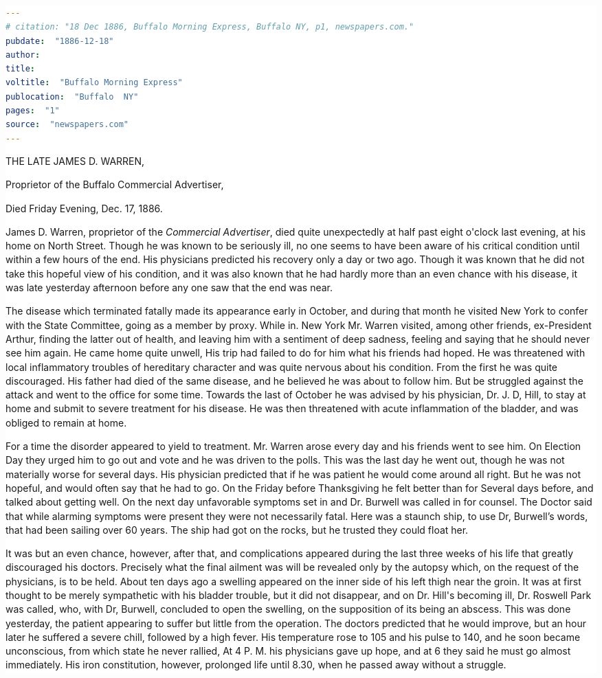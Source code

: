 ```yaml
---
# citation: "18 Dec 1886, Buffalo Morning Express, Buffalo NY, p1, newspapers.com."
pubdate:  "1886-12-18"
author: 
title: 
voltitle:  "Buffalo Morning Express"
publocation:  "Buffalo  NY"
pages:  "1"
source:  "newspapers.com"
---
```

THE LATE JAMES D. WARREN, 

Proprietor of the Buffalo Commercial Advertiser, 

Died Friday Evening, Dec. 17, 1886. 

James D. Warren, proprietor of the *Commercial Advertiser*, died quite unexpectedly at half past eight o'clock last evening, at his home on North Street. Though he was known to be seriously ill, no one seems to have been aware of his critical condition until within a few hours of the end. His physicians predicted his recovery only a day or two ago. Though it was known that he did not take this hopeful view of his condition, and it was also known that he had hardly more than an even chance with his disease, it was late yesterday afternoon before any one saw that the end was near.

The disease which terminated fatally made its appearance early in October, and during that month he visited New York to confer with the State Committee, going as a member by proxy. While in. New York Mr. Warren visited, among other friends, ex-President Arthur, finding the latter out of health, and leaving him with a sentiment of deep sadness, feeling and saying that he should never see him again. He came home quite unwell, His trip had failed to do for him what his friends had hoped. He was threatened with local inflammatory troubles of hereditary character and was quite nervous about his condition. From the first he was quite discouraged. His father had died of the same disease, and he believed he was about to follow him. But be struggled against the attack and went to the office for some time. Towards the last of October he was advised by his physician, Dr. J. D, Hill, to stay at home and submit to severe treatment for his disease. He was then threatened with acute inflammation of the bladder, and was obliged to remain at home. 

For a time the disorder appeared to yield to treatment. Mr. Warren arose every day and his friends went to see him. On Election Day they urged him to go out and vote and he was driven to the polls. This was the last day he went out, though he was not materially worse for several days. His physician predicted that if he was patient he would come around all right. But he was not hopeful, and would often say that he had to go. On the Friday before Thanksgiving he felt better than for Several days before, and talked about getting well. On the next day unfavorable symptoms set in and Dr. Burwell was called in for counsel. The Doctor said that while alarming symptoms were present they were not necessarily fatal. Here was a staunch ship, to use Dr, Burwell’s words, that had been sailing over 60 years. The ship had got on the rocks, but he trusted they could float her. 

It was but an even chance, however, after that, and complications appeared during the last three weeks of his life that greatly discouraged his doctors. Precisely what the final ailment was will be revealed only by the autopsy which, on the request of the physicians, is to be held. About ten days ago a swelling appeared on the inner side of his left thigh near the groin. It was at first thought to be merely sympathetic with his bladder trouble, but it did not disappear, and on Dr. Hill's becoming ill, Dr. Roswell Park was called, who, with Dr, Burwell, concluded to open the swelling, on the supposition of its being an abscess. This was done yesterday, the patient appearing to suffer but little from the operation. The doctors predicted that he would improve, but an hour later he suffered a severe chill, followed by a high fever. His temperature rose to 105 and his pulse to 140, and he soon became unconscious, from which state he never rallied, At 4 P. M. his physicians gave up hope, and at 6 they said he must go almost immediately. His iron constitution, however, prolonged life until 8.30, when he passed away without a struggle. 

